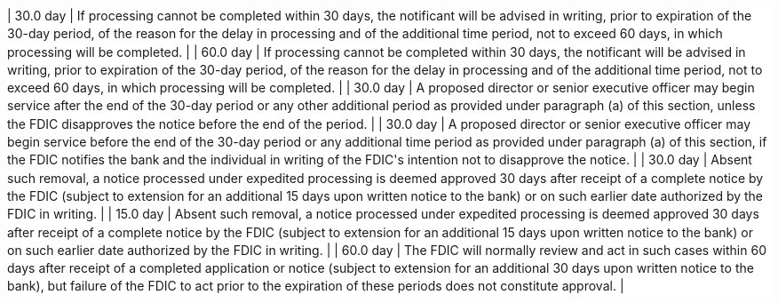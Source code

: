 | 30.0 day   | If processing cannot be completed within 30 days, the notificant will be advised in writing, prior to expiration of the 30-day period, of the reason for the delay in processing and of the additional time period, not to exceed 60 days, in which processing will be completed.                                                                                                                                                                                                                                                                                                                                                                                                                                                                                                                 |
| 60.0 day   | If processing cannot be completed within 30 days, the notificant will be advised in writing, prior to expiration of the 30-day period, of the reason for the delay in processing and of the additional time period, not to exceed 60 days, in which processing will be completed.                                                                                                                                                                                                                                                                                                                                                                                                                                                                                                                 |
| 30.0 day   | A proposed director or senior executive officer may begin service after the end of the 30-day period or any other additional period as provided under paragraph (a) of this section, unless the FDIC disapproves the notice before the end of the period.                                                                                                                                                                                                                                                                                                                                                                                                                                                                                                                                         |
| 30.0 day   | A proposed director or senior executive officer may begin service before the end of the 30-day period or any additional time period as provided under paragraph (a) of this section, if the FDIC notifies the bank and the individual in writing of the FDIC's intention not to disapprove the notice.                                                                                                                                                                                                                                                                                                                                                                                                                                                                                            |
| 30.0 day   | Absent such removal, a notice processed under expedited processing is deemed approved 30 days after receipt of a complete notice by the FDIC (subject to extension for an additional 15 days upon written notice to the bank) or on such earlier date authorized by the FDIC in writing.                                                                                                                                                                                                                                                                                                                                                                                                                                                                                                          |
| 15.0 day   | Absent such removal, a notice processed under expedited processing is deemed approved 30 days after receipt of a complete notice by the FDIC (subject to extension for an additional 15 days upon written notice to the bank) or on such earlier date authorized by the FDIC in writing.                                                                                                                                                                                                                                                                                                                                                                                                                                                                                                          |
| 60.0 day   | The FDIC will normally review and act in such cases within 60 days after receipt of a completed application or notice (subject to extension for an additional 30 days upon written notice to the bank), but failure of the FDIC to act prior to the expiration of these periods does not constitute approval.                                                                                                                                                                                                                                                                                                                                                                                                                                                                                     |